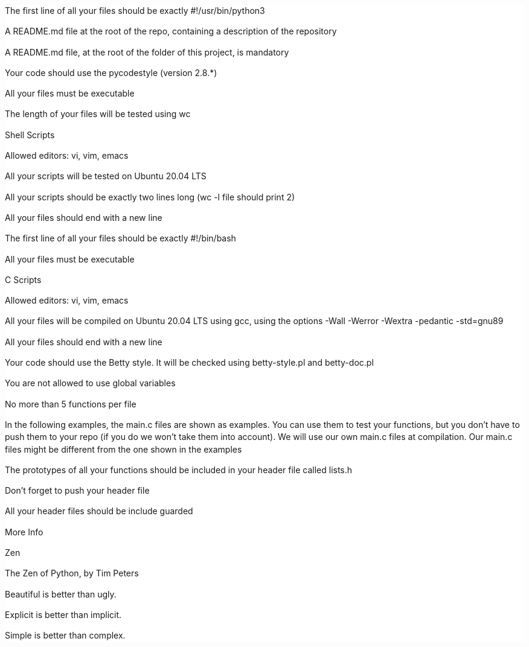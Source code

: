 The first line of all your files should be exactly #!/usr/bin/python3

A README.md file at the root of the repo, containing a description of the repository

A README.md file, at the root of the folder of this project, is mandatory

Your code should use the pycodestyle (version 2.8.*)

All your files must be executable

The length of your files will be tested using wc

Shell Scripts

Allowed editors: vi, vim, emacs

All your scripts will be tested on Ubuntu 20.04 LTS

All your scripts should be exactly two lines long (wc -l file should print 2)

All your files should end with a new line

The first line of all your files should be exactly #!/bin/bash

All your files must be executable

C Scripts

Allowed editors: vi, vim, emacs

All your files will be compiled on Ubuntu 20.04 LTS using gcc, using the options -Wall -Werror -Wextra -pedantic -std=gnu89

All your files should end with a new line

Your code should use the Betty style. It will be checked using betty-style.pl and betty-doc.pl

You are not allowed to use global variables

No more than 5 functions per file

In the following examples, the main.c files are shown as examples. You can use them to test your functions, but you don’t have to push them to your repo (if you do we won’t take them into account). We will use our own main.c files at compilation. Our main.c files might be different from the one shown in the examples

The prototypes of all your functions should be included in your header file called lists.h

Don’t forget to push your header file

All your header files should be include guarded

More Info

Zen

The Zen of Python, by Tim Peters



Beautiful is better than ugly.

Explicit is better than implicit.

Simple is better than complex.
